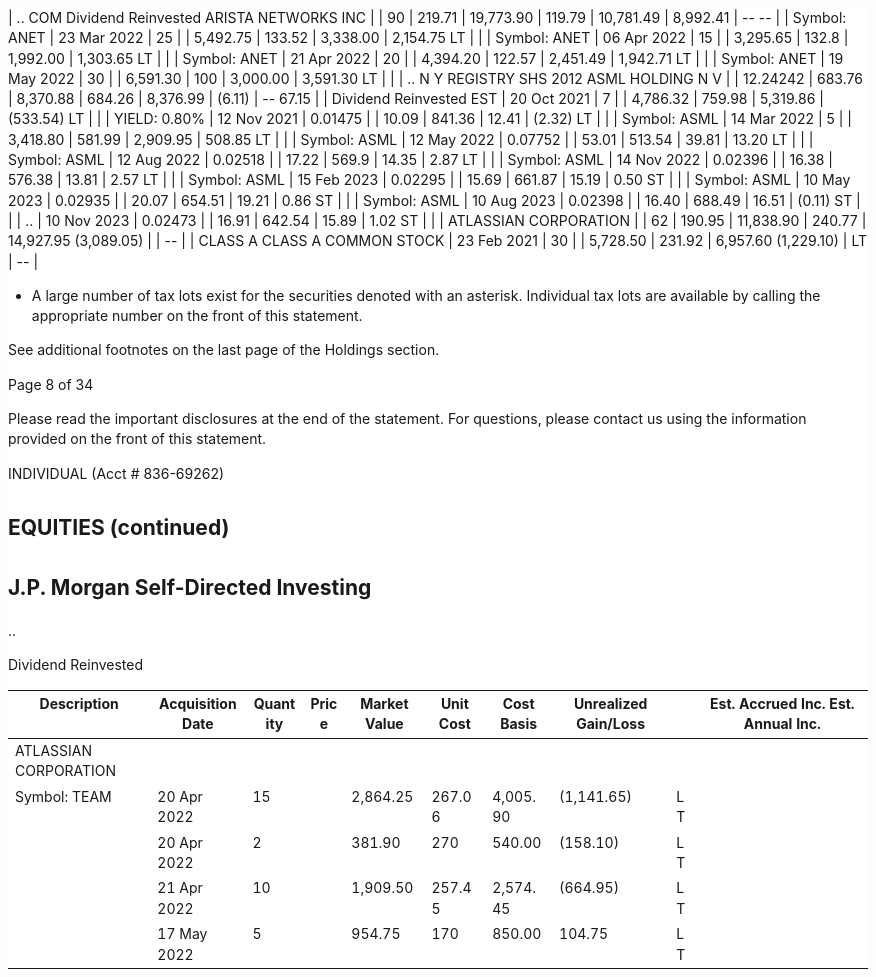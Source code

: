| .. COM Dividend Reinvested ARISTA NETWORKS INC |                    | 90         | 219.71  | 19,773.90      | 119.79      | 10,781.49            | 8,992.41                | -- --                                |
| Symbol: ANET                                   | 23 Mar 2022        | 25         |         | 5,492.75       | 133.52      | 3,338.00             | 2,154.75 LT             |                                      |
| Symbol: ANET                                   | 06 Apr 2022        | 15         |         | 3,295.65       | 132.8       | 1,992.00             | 1,303.65 LT             |                                      |
| Symbol: ANET                                   | 21 Apr 2022        | 20         |         | 4,394.20       | 122.57      | 2,451.49             | 1,942.71 LT             |                                      |
| Symbol: ANET                                   | 19 May 2022        | 30         |         | 6,591.30       | 100         | 3,000.00             | 3,591.30 LT             |                                      |
| .. N Y REGISTRY SHS 2012 ASML HOLDING N V      |                    | 12.24242   | 683.76  | 8,370.88       | 684.26      | 8,376.99             | (6.11)                  | -- 67.15                             |
| Dividend Reinvested EST                        | 20 Oct 2021        | 7          |         | 4,786.32       | 759.98      | 5,319.86             | (533.54) LT             |                                      |
| YIELD: 0.80%                                   | 12 Nov 2021        | 0.01475    |         | 10.09          | 841.36      | 12.41                | (2.32) LT               |                                      |
| Symbol: ASML                                   | 14 Mar 2022        | 5          |         | 3,418.80       | 581.99      | 2,909.95             | 508.85 LT               |                                      |
| Symbol: ASML                                   | 12 May 2022        | 0.07752    |         | 53.01          | 513.54      | 39.81                | 13.20 LT                |                                      |
| Symbol: ASML                                   | 12 Aug 2022        | 0.02518    |         | 17.22          | 569.9       | 14.35                | 2.87 LT                 |                                      |
| Symbol: ASML                                   | 14 Nov 2022        | 0.02396    |         | 16.38          | 576.38      | 13.81                | 2.57 LT                 |                                      |
| Symbol: ASML                                   | 15 Feb 2023        | 0.02295    |         | 15.69          | 661.87      | 15.19                | 0.50 ST                 |                                      |
| Symbol: ASML                                   | 10 May 2023        | 0.02935    |         | 20.07          | 654.51      | 19.21                | 0.86 ST                 |                                      |
| Symbol: ASML                                   | 10 Aug 2023        | 0.02398    |         | 16.40          | 688.49      | 16.51                | (0.11) ST               |                                      |
| ..                                             | 10 Nov 2023        | 0.02473    |         | 16.91          | 642.54      | 15.89                | 1.02 ST                 |                                      |
| ATLASSIAN CORPORATION                          |                    | 62         | 190.95  | 11,838.90      | 240.77      | 14,927.95 (3,089.05) |                         | --                                   |
| CLASS A CLASS A COMMON STOCK                   | 23 Feb 2021        | 30         |         | 5,728.50       | 231.92      | 6,957.60 (1,229.10)  | LT                      | --                                   |

* A large number of tax lots exist for the securities denoted with an asterisk. Individual tax lots are available by calling the appropriate number on the front of this statement.

See additional footnotes on the last page of the Holdings section.

Page  8 of 34

Please read the important disclosures at the end of the statement. For questions, please contact us using the information provided on the front of this statement.

INDIVIDUAL  (Acct # 836-69262)

## EQUITIES (continued)

## J.P. Morgan Self-Directed Investing

..

Dividend Reinvested

| Description                                         | Acquisition Date   | Quantity   | Price   | Market Value   | Unit Cost   | Cost Basis   | Unrealized  Gain/Loss   |    | Est. Accrued Inc. Est. Annual Inc.   |
|-----------------------------------------------------|--------------------|------------|---------|----------------|-------------|--------------|-------------------------|----|--------------------------------------|
| ATLASSIAN CORPORATION                               |                    |            |         |                |             |              |                         |    |                                      |
| Symbol: TEAM                                        | 20 Apr 2022        | 15         |         | 2,864.25       | 267.06      | 4,005.90     | (1,141.65)              | LT |                                      |
|                                                     | 20 Apr 2022        | 2          |         | 381.90         | 270         | 540.00       | (158.10)                | LT |                                      |
|                                                     | 21 Apr 2022        | 10         |         | 1,909.50       | 257.45      | 2,574.45     | (664.95)                | LT |                                      |
|                                                     | 17 May 2022        | 5          |         | 954.75         | 170         | 850.00       | 104.75                  | LT |                                      |
